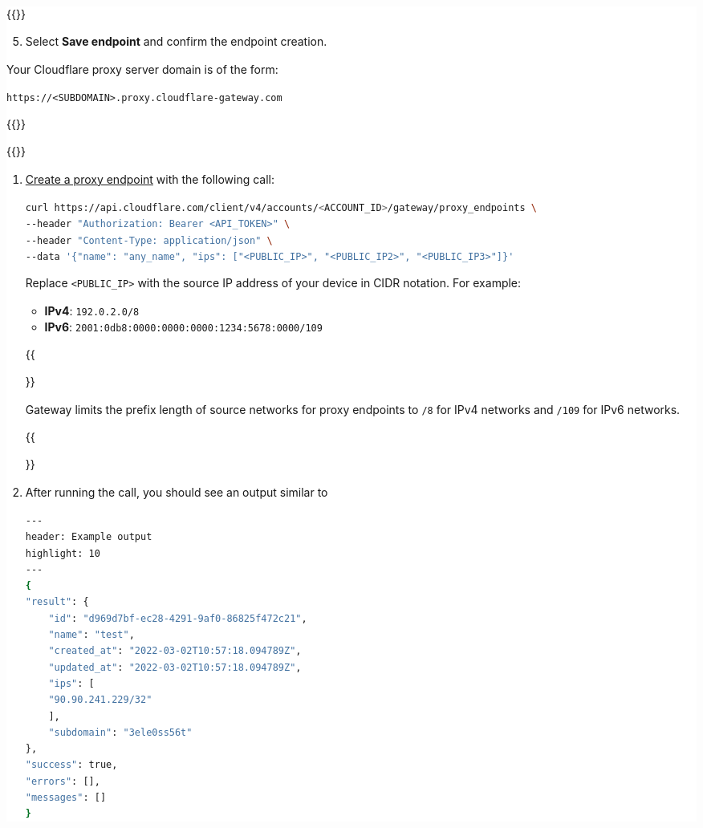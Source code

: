    {{</Aside>}}

5. Select **Save endpoint** and confirm the endpoint creation.

Your Cloudflare proxy server domain is of the form:

```txt
https://<SUBDOMAIN>.proxy.cloudflare-gateway.com
```

{{</tab>}}

{{<tab label="api" no-code="true">}}

1. [Create a proxy endpoint](/api/operations/zero-trust-gateway-proxy-endpoints-create-proxy-endpoint) with the following call:

   ```bash
   curl https://api.cloudflare.com/client/v4/accounts/<ACCOUNT_ID>/gateway/proxy_endpoints \
   --header "Authorization: Bearer <API_TOKEN>" \
   --header "Content-Type: application/json" \
   --data '{"name": "any_name", "ips": ["<PUBLIC_IP>", "<PUBLIC_IP2>", "<PUBLIC_IP3>"]}'
   ```

   Replace `<PUBLIC_IP>` with the source IP address of your device in CIDR notation. For example:

   - **IPv4**: `192.0.2.0/8`
   - **IPv6**: `2001:0db8:0000:0000:0000:1234:5678:0000/109`

   {{<Aside type="note">}}

   Gateway limits the prefix length of source networks for proxy endpoints to `/8` for IPv4 networks and `/109` for IPv6 networks.

   {{</Aside>}}

2. After running the call, you should see an output similar to

   ```bash
   ---
   header: Example output
   highlight: 10
   ---
   {
   "result": {
       "id": "d969d7bf-ec28-4291-9af0-86825f472c21",
       "name": "test",
       "created_at": "2022-03-02T10:57:18.094789Z",
       "updated_at": "2022-03-02T10:57:18.094789Z",
       "ips": [
       "90.90.241.229/32"
       ],
       "subdomain": "3ele0ss56t"
   },
   "success": true,
   "errors": [],
   "messages": []
   }
   ```
